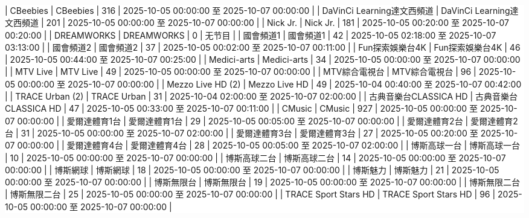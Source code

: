 | CBeebies | CBeebies | 316 | 2025-10-05 00:00:00 至 2025-10-07 00:00:00 |
| DaVinCi Learning達文西頻道 | DaVinCi Learning達文西頻道 | 201 | 2025-10-05 00:00:00 至 2025-10-07 00:00:00 |
| Nick Jr. | Nick Jr. | 181 | 2025-10-05 00:20:00 至 2025-10-07 00:20:00 |
| DREAMWORKS | DREAMWORKS | 0 | 无节目 |
| 國會頻道1 | 國會頻道1 | 42 | 2025-10-05 02:18:00 至 2025-10-07 03:13:00 |
| 國會頻道2 | 國會頻道2 | 37 | 2025-10-05 00:02:00 至 2025-10-07 00:11:00 |
| Fun探索娛樂台4K | Fun探索娛樂台4K | 46 | 2025-10-05 00:44:00 至 2025-10-07 00:25:00 |
| Medici-arts | Medici-arts | 34 | 2025-10-05 00:00:00 至 2025-10-07 00:00:00 |
| MTV Live | MTV Live | 49 | 2025-10-05 00:00:00 至 2025-10-07 00:00:00 |
| MTV綜合電視台 | MTV綜合電視台 | 96 | 2025-10-05 00:00:00 至 2025-10-07 00:00:00 |
| Mezzo Live HD (2) | Mezzo Live HD | 49 | 2025-10-04 00:40:00 至 2025-10-07 00:42:00 |
| TRACE Urban (2) | TRACE Urban | 31 | 2025-10-04 02:00:00 至 2025-10-07 02:00:00 |
| 古典音樂台CLASSICA HD | 古典音樂台CLASSICA HD | 47 | 2025-10-05 00:33:00 至 2025-10-07 00:11:00 |
| CMusic | CMusic | 927 | 2025-10-05 00:00:00 至 2025-10-07 00:00:00 |
| 愛爾達體育1台 | 愛爾達體育1台 | 29 | 2025-10-05 00:05:00 至 2025-10-07 00:00:00 |
| 愛爾達體育2台 | 愛爾達體育2台 | 31 | 2025-10-05 00:00:00 至 2025-10-07 02:00:00 |
| 愛爾達體育3台 | 愛爾達體育3台 | 27 | 2025-10-05 00:20:00 至 2025-10-07 00:00:00 |
| 愛爾達體育4台 | 愛爾達體育4台 | 28 | 2025-10-05 00:05:00 至 2025-10-07 02:00:00 |
| 博斯高球一台 | 博斯高球一台 | 10 | 2025-10-05 00:00:00 至 2025-10-07 00:00:00 |
| 博斯高球二台 | 博斯高球二台 | 14 | 2025-10-05 00:00:00 至 2025-10-07 00:00:00 |
| 博斯網球 | 博斯網球 | 18 | 2025-10-05 00:00:00 至 2025-10-07 00:00:00 |
| 博斯魅力 | 博斯魅力 | 21 | 2025-10-05 00:00:00 至 2025-10-07 00:00:00 |
| 博斯無限台 | 博斯無限台 | 19 | 2025-10-05 00:00:00 至 2025-10-07 00:00:00 |
| 博斯無限二台 | 博斯無限二台 | 25 | 2025-10-05 00:00:00 至 2025-10-07 00:00:00 |
| TRACE Sport Stars HD | TRACE Sport Stars HD | 96 | 2025-10-05 00:00:00 至 2025-10-07 00:00:00 |
